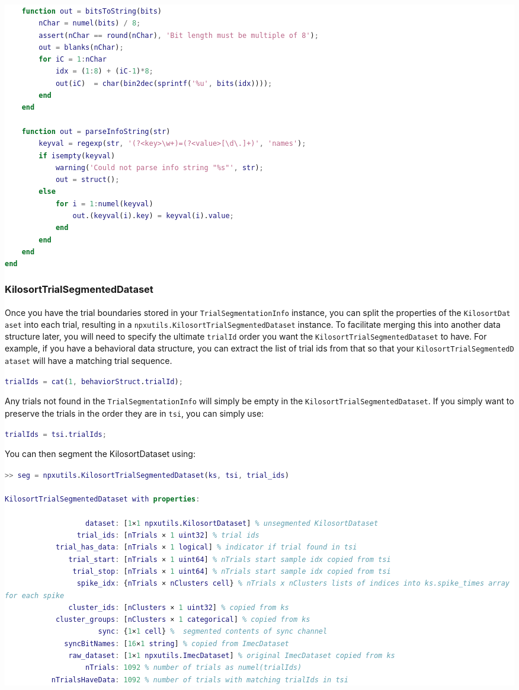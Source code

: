 ```matlab
    function out = bitsToString(bits)
        nChar = numel(bits) / 8;
        assert(nChar == round(nChar), 'Bit length must be multiple of 8');
        out = blanks(nChar);
        for iC = 1:nChar
            idx = (1:8) + (iC-1)*8;
            out(iC)  = char(bin2dec(sprintf('%u', bits(idx))));
        end
    end

    function out = parseInfoString(str)
        keyval = regexp(str, '(?<key>\w+)=(?<value>[\d\.]+)', 'names');
        if isempty(keyval)
            warning('Could not parse info string "%s"', str);
            out = struct();
        else
            for i = 1:numel(keyval)
                out.(keyval(i).key) = keyval(i).value;
            end
        end
    end
end
```

### KilosortTrialSegmentedDataset

Once you have the trial boundaries stored in your `TrialSegmentationInfo` instance, you can split the properties of the `KilosortDataset` into each trial, resulting in a `npxutils.KilosortTrialSegmentedDataset` instance. To facilitate merging this into another data structure later, you will need to specify the ultimate `trialId` order you want the `KilosortTrialSegmentedDataset` to have. For example, if you have a behavioral data structure, you can extract the list of trial ids from that so that your `KilosortTrialSegmentedDataset` will have a matching trial sequence.

```matlab
trialIds = cat(1, behaviorStruct.trialId);
```

Any trials not found in the `TrialSegmentationInfo` will simply be empty in the `KilosortTrialSegmentedDataset`. If you simply want to preserve the trials in the order they are in `tsi`, you can simply use:

```matlab
trialIds = tsi.trialIds;
```

You can then segment the KilosortDataset using:

```matlab
>> seg = npxutils.KilosortTrialSegmentedDataset(ks, tsi, trial_ids)

KilosortTrialSegmentedDataset with properties:

                   dataset: [1×1 npxutils.KilosortDataset] % unsegmented KilosortDataset
                 trial_ids: [nTrials × 1 uint32] % trial ids
            trial_has_data: [nTrials × 1 logical] % indicator if trial found in tsi
               trial_start: [nTrials × 1 uint64] % nTrials start sample idx copied from tsi
                trial_stop: [nTrials × 1 uint64] % nTrials start sample idx copied from tsi
                 spike_idx: {nTrials × nClusters cell} % nTrials x nClusters lists of indices into ks.spike_times array for each spike
               cluster_ids: [nClusters × 1 uint32] % copied from ks
            cluster_groups: [nClusters × 1 categorical] % copied from ks
                      sync: {1×1 cell} %  segmented contents of sync channel
              syncBitNames: [16×1 string] % copied from ImecDataset
               raw_dataset: [1×1 npxutils.ImecDataset] % original ImecDataset copied from ks
                   nTrials: 1092 % number of trials as numel(trialIds)
           nTrialsHaveData: 1092 % number of trials with matching trialIds in tsi
```